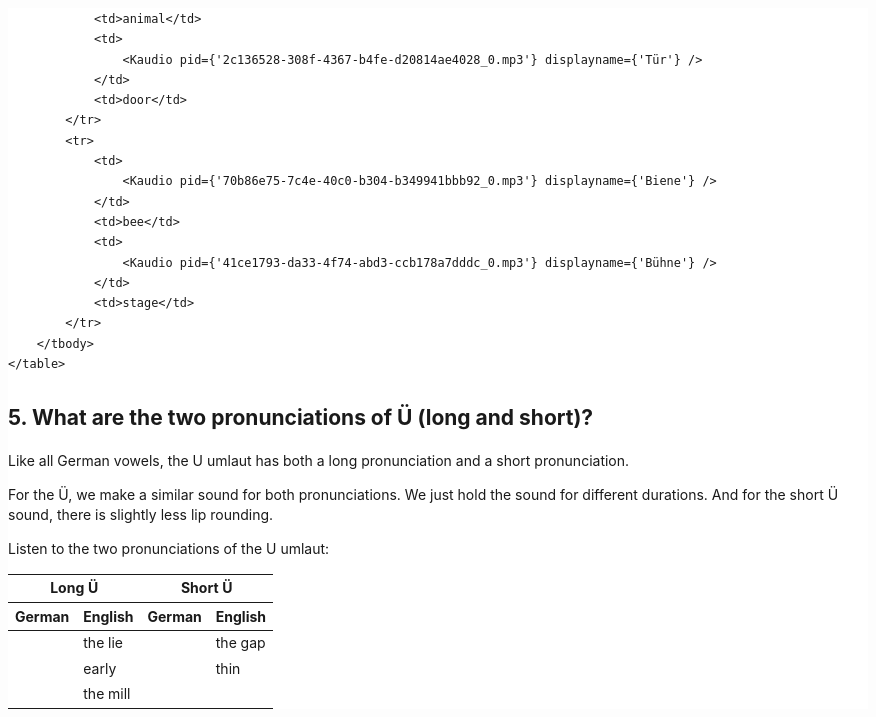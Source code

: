 				<td>animal</td>
				<td>
					<Kaudio pid={'2c136528-308f-4367-b4fe-d20814ae4028_0.mp3'} displayname={'Tür'} />
				</td>
				<td>door</td>
			</tr>
			<tr>
				<td>
					<Kaudio pid={'70b86e75-7c4e-40c0-b304-b349941bbb92_0.mp3'} displayname={'Biene'} />
				</td>
				<td>bee</td>
				<td>
					<Kaudio pid={'41ce1793-da33-4f74-abd3-ccb178a7dddc_0.mp3'} displayname={'Bühne'} />
				</td>
				<td>stage</td>
			</tr>
		</tbody>
	</table>
<div class="hline"></div>
<h2>5. What are the two pronunciations of Ü (long and short)?</h2>
	<p>Like all German vowels, <span class="highlighter">the U umlaut has both a long pronunciation and a short pronunciation</span>.</p>
	<p>For the Ü, we make a similar sound for both pronunciations. We just hold the sound for different durations. And for the short Ü sound, there is slightly less lip rounding.</p>
	<p>Listen to the two pronunciations of the U umlaut:</p>
<table>
		<thead>
			<tr>
				<th colspan="2">Long Ü</th>
				<th colspan="2">Short Ü</th>
			</tr>
			<tr>
				<th>German</th>
				<th>English</th>
				<th>German</th>	
				<th>English</th>
			</tr>
		</thead>
		<tbody>
			<tr>
				<td>
					<Kaudio pid={'04ae4e0c-9a5e-45e3-912b-0d6411bf84b2_0.mp3'} displayname={'die Lüge'} />
				</td>
				<td>the lie</td>
				<td>
					<Kaudio pid={'ba7c91ad-cd8d-45f6-a2b6-d1d487d3e0b9_0.mp3'} displayname={'die Lücke'} />
				</td>
				<td>the gap</td>
			</tr>
			<tr>
				<td>
					<Kaudio pid={'04a4f47d-8dc6-40b8-8bc6-28a536cab81c_0.mp3'} displayname={'früh'} />
				</td>
				<td>early</td>
				<td>
					<Kaudio pid={'b1040789-557d-458b-bee6-961baaacbf77_0.mp3'} displayname={'dünn'} />
				</td>
				<td>thin</td>
			</tr>
			<tr>
				<td>
					<Kaudio pid={'cd62ab18-72f3-49c3-b9bf-f47f68b7f579_0.mp3'} displayname={'die Mühle'} />
				</td>
				<td>the mill</td>